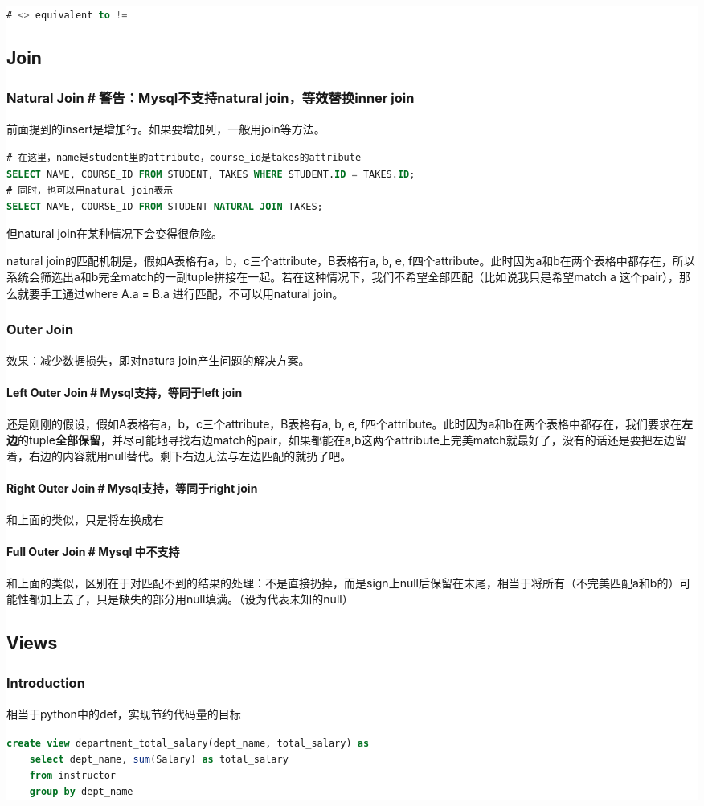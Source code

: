 ```sql
# <> equivalent to !=
```



## Join

### Natural Join # 警告：Mysql不支持natural join，等效替换inner join

前面提到的insert是增加行。如果要增加列，一般用join等方法。

```SQL
# 在这里，name是student里的attribute，course_id是takes的attribute
SELECT NAME, COURSE_ID FROM STUDENT, TAKES WHERE STUDENT.ID = TAKES.ID;
# 同时，也可以用natural join表示
SELECT NAME, COURSE_ID FROM STUDENT NATURAL JOIN TAKES;
```

但natural join在某种情况下会变得很危险。

natural join的匹配机制是，假如A表格有a，b，c三个attribute，B表格有a, b, e, f四个attribute。此时因为a和b在两个表格中都存在，所以系统会筛选出a和b完全match的一副tuple拼接在一起。若在这种情况下，我们不希望全部匹配（比如说我只是希望match a 这个pair），那么就要手工通过where A.a = B.a 进行匹配，不可以用natural join。

### Outer Join

效果：减少数据损失，即对natura join产生问题的解决方案。

#### Left Outer Join # Mysql支持，等同于left join

还是刚刚的假设，假如A表格有a，b，c三个attribute，B表格有a, b, e, f四个attribute。此时因为a和b在两个表格中都存在，我们要求在**左边**的tuple**全部保留**，并尽可能地寻找右边match的pair，如果都能在a,b这两个attribute上完美match就最好了，没有的话还是要把左边留着，右边的内容就用null替代。剩下右边无法与左边匹配的就扔了吧。

#### Right Outer Join # Mysql支持，等同于right join

和上面的类似，只是将左换成右

#### Full Outer Join  # Mysql 中不支持

和上面的类似，区别在于对匹配不到的结果的处理：不是直接扔掉，而是sign上null后保留在末尾，相当于将所有（不完美匹配a和b的）可能性都加上去了，只是缺失的部分用null填满。（设为代表未知的null）



## Views

### Introduction

相当于python中的def，实现节约代码量的目标

```sql
create view department_total_salary(dept_name, total_salary) as
	select dept_name, sum(Salary) as total_salary
	from instructor
	group by dept_name
```
